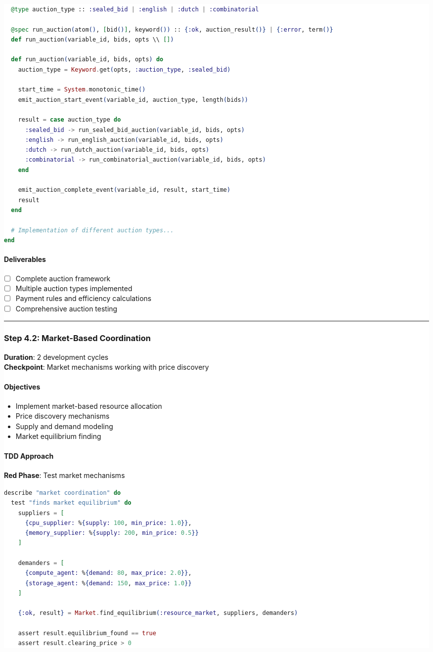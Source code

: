 ```elixir
  @type auction_type :: :sealed_bid | :english | :dutch | :combinatorial
  
  @spec run_auction(atom(), [bid()], keyword()) :: {:ok, auction_result()} | {:error, term()}
  def run_auction(variable_id, bids, opts \\ [])
  
  def run_auction(variable_id, bids, opts) do
    auction_type = Keyword.get(opts, :auction_type, :sealed_bid)
    
    start_time = System.monotonic_time()
    emit_auction_start_event(variable_id, auction_type, length(bids))
    
    result = case auction_type do
      :sealed_bid -> run_sealed_bid_auction(variable_id, bids, opts)
      :english -> run_english_auction(variable_id, bids, opts)
      :dutch -> run_dutch_auction(variable_id, bids, opts)
      :combinatorial -> run_combinatorial_auction(variable_id, bids, opts)
    end
    
    emit_auction_complete_event(variable_id, result, start_time)
    result
  end
  
  # Implementation of different auction types...
end
```

#### Deliverables
- [ ] Complete auction framework
- [ ] Multiple auction types implemented
- [ ] Payment rules and efficiency calculations
- [ ] Comprehensive auction testing

---

### Step 4.2: Market-Based Coordination
**Duration**: 2 development cycles  
**Checkpoint**: Market mechanisms working with price discovery

#### Objectives
- Implement market-based resource allocation
- Price discovery mechanisms
- Supply and demand modeling
- Market equilibrium finding

#### TDD Approach

**Red Phase**: Test market mechanisms
```elixir
describe "market coordination" do
  test "finds market equilibrium" do
    suppliers = [
      {cpu_supplier: %{supply: 100, min_price: 1.0}},
      {memory_supplier: %{supply: 200, min_price: 0.5}}
    ]
    
    demanders = [
      {compute_agent: %{demand: 80, max_price: 2.0}},
      {storage_agent: %{demand: 150, max_price: 1.0}}
    ]
    
    {:ok, result} = Market.find_equilibrium(:resource_market, suppliers, demanders)
    
    assert result.equilibrium_found == true
    assert result.clearing_price > 0
```